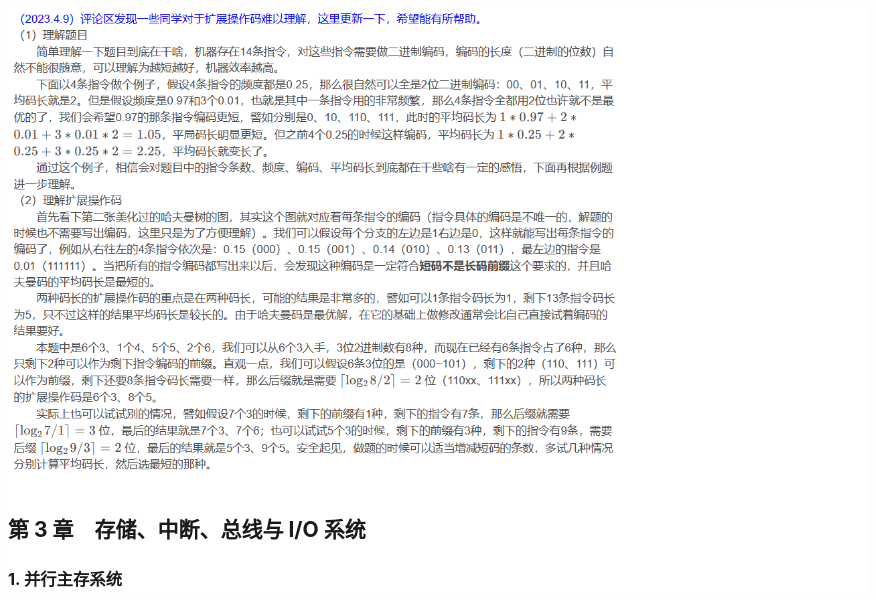 <img src="./assets/image-20240311212000286.png" alt="image-20240311212000286" style="zoom:67%;" />

## 第 3 章 存储、中断、总线与 I/O 系统

### 1. 并行主存系统
